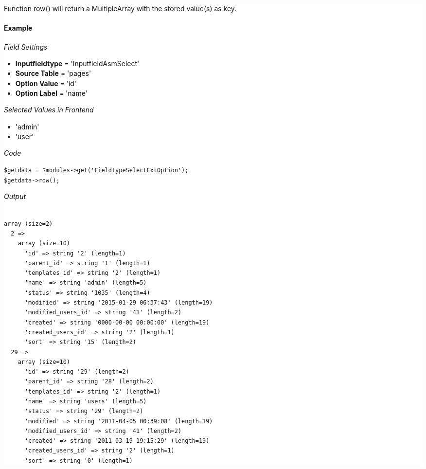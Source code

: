 Function row() will return a MultipleArray with the stored value(s) as key.

#### Example

_Field Settings_

+ **Inputfieldtype** = 'InputfieldAsmSelect'
+ **Source Table** = 'pages'
+ **Option Value** = 'id'
+ **Option Label** = 'name'

_Selected Values in Frontend_

 + 'admin'
 + 'user'

_Code_

 ```
 $getdata = $modules->get('FieldtypeSelectExtOption');
 $getdata->row();
 ```

_Output_

```

array (size=2)
  2 => 
    array (size=10)
      'id' => string '2' (length=1)
      'parent_id' => string '1' (length=1)
      'templates_id' => string '2' (length=1)
      'name' => string 'admin' (length=5)
      'status' => string '1035' (length=4)
      'modified' => string '2015-01-29 06:37:43' (length=19)
      'modified_users_id' => string '41' (length=2)
      'created' => string '0000-00-00 00:00:00' (length=19)
      'created_users_id' => string '2' (length=1)
      'sort' => string '15' (length=2)
  29 => 
    array (size=10)
      'id' => string '29' (length=2)
      'parent_id' => string '28' (length=2)
      'templates_id' => string '2' (length=1)
      'name' => string 'users' (length=5)
      'status' => string '29' (length=2)
      'modified' => string '2011-04-05 00:39:08' (length=19)
      'modified_users_id' => string '41' (length=2)
      'created' => string '2011-03-19 19:15:29' (length=19)
      'created_users_id' => string '2' (length=1)
      'sort' => string '0' (length=1)

```

